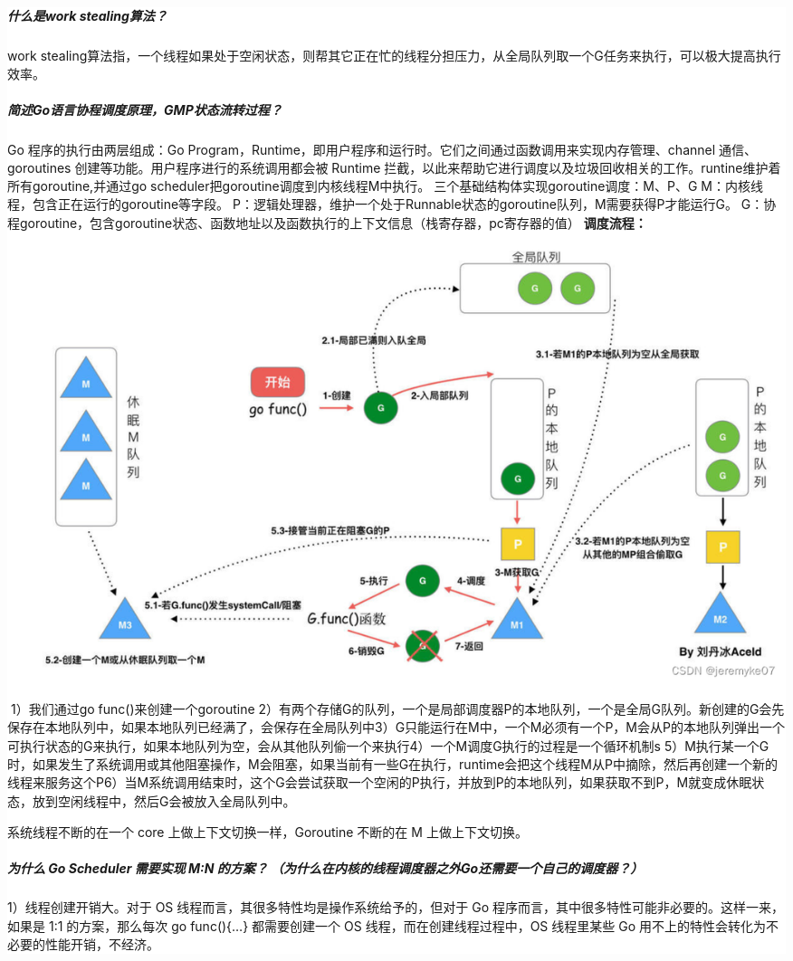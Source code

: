 ##### 什么是work stealing算法？

work stealing算法指，一个线程如果处于空闲状态，则帮其它正在忙的线程分担压力，从全局队列取一个G任务来执行，可以极大提高执行效率。

##### 简述Go语言协程调度原理，GMP状态流转过程？

Go 程序的执行由两层组成：Go Program，Runtime，即用户程序和运行时。它们之间通过函数调用来实现内存管理、channel 通信、goroutines 创建等功能。用户程序进行的系统调用都会被 Runtime 拦截，以此来帮助它进行调度以及垃圾回收相关的工作。runtine维护着所有goroutine,并通过go scheduler把goroutine调度到内核线程M中执行。
三个基础结构体实现goroutine调度：M、P、G
M：内核线程，包含正在运行的goroutine等字段。
P：逻辑处理器，维护一个处于Runnable状态的goroutine队列，M需要获得P才能运行G。
G：协程goroutine，包含goroutine状态、函数地址以及函数执行的上下文信息（栈寄存器，pc寄存器的值）
**调度流程：**

![在这里插入图片描述](go_面.assets/0642e6e206404fe8ad1850cfeb749e32.png)

​	1）我们通过go func()来创建一个goroutine
​	2）有两个存储G的队列，一个是局部调度器P的本地队列，一个是全局G队列。新创建的G会先保存在本地队列中，如果本地队列已经满了，会保存在全局队列中
​	3）G只能运行在M中，一个M必须有一个P，M会从P的本地队列弹出一个可执行状态的G来执行，如果本地队列为空，会从其他队列偷一个来执行
​	4）一个M调度G执行的过程是一个循环机制s
​	5）M执行某一个G时，如果发生了系统调用或其他阻塞操作，M会阻塞，如果当前有一些G在执行，runtime会把这个线程M从P中摘除，然后再创建一个新的线程来服务这个P
​	6）当M系统调用结束时，这个G会尝试获取一个空闲的P执行，并放到P的本地队列，如果获取不到P，M就变成休眠状态，放到空闲线程中，然后G会被放入全局队列中。

系统线程不断的在一个 core 上做上下文切换一样，Goroutine 不断的在 M 上做上下文切换。


##### 为什么 Go Scheduler 需要实现 M:N 的方案？ （为什么在内核的线程调度器之外Go还需要一个自己的调度器？）

1）线程创建开销大。对于 OS 线程而言，其很多特性均是操作系统给予的，但对于 Go 程序而言，其中很多特性可能非必要的。这样一来，如果是 1:1 的方案，那么每次 go func(){…} 都需要创建一个 OS 线程，而在创建线程过程中，OS 线程里某些 Go 用不上的特性会转化为不必要的性能开销，不经济。
